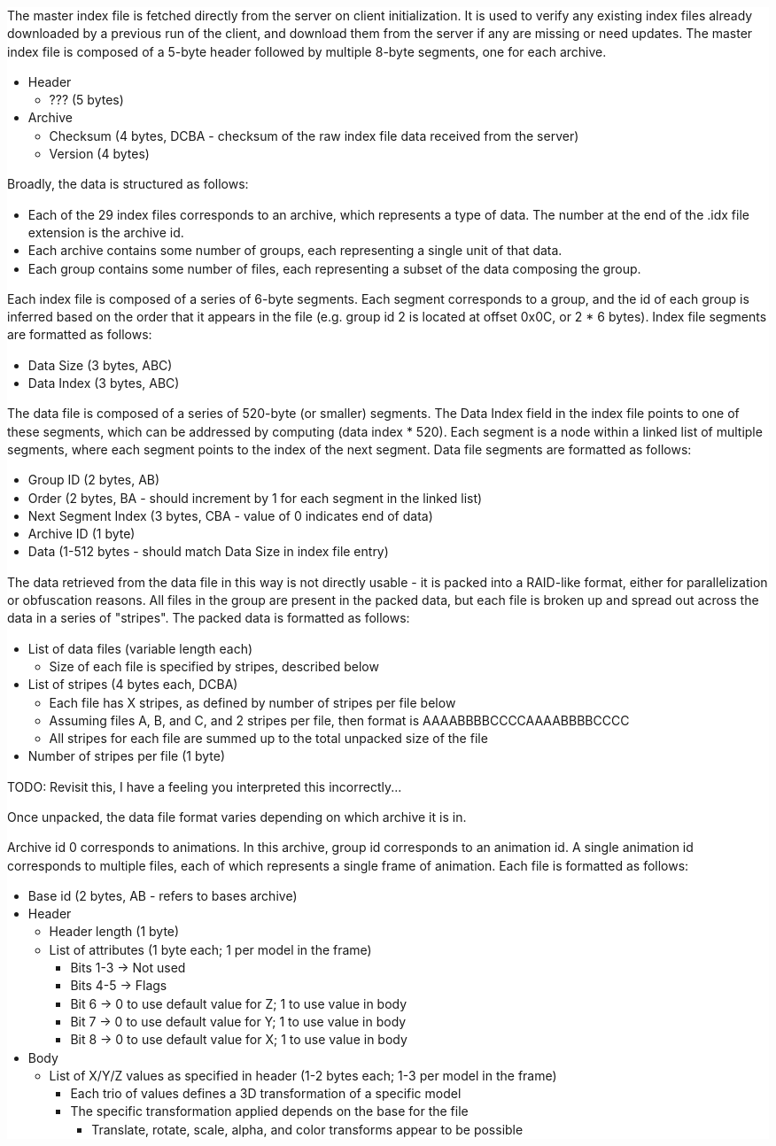 The master index file is fetched directly from the server on client initialization. It is used to verify any existing index files already downloaded by a previous run of the client, and download them from the server if any are missing or need updates. The master index file is composed of a 5-byte header followed by multiple 8-byte segments, one for each archive.
- Header
  - ??? (5 bytes)
- Archive
  - Checksum (4 bytes, DCBA - checksum of the raw index file data received from the server)
  - Version (4 bytes)

Broadly, the data is structured as follows:
- Each of the 29 index files corresponds to an archive, which represents a type of data. The number at the end of the .idx file extension is the archive id.
- Each archive contains some number of groups, each representing a single unit of that data.
- Each group contains some number of files, each representing a subset of the data composing the group.

Each index file is composed of a series of 6-byte segments. Each segment corresponds to a group, and the id of each group is inferred based on the order that it appears in the file (e.g. group id 2 is located at offset 0x0C, or 2 * 6 bytes). Index file segments are formatted as follows:
- Data Size (3 bytes, ABC)
- Data Index (3 bytes, ABC)

The data file is composed of a series of 520-byte (or smaller) segments. The Data Index field in the index file points to one of these segments, which can be addressed by computing (data index * 520). Each segment is a node within a linked list of multiple segments, where each segment points to the index of the next segment. Data file segments are formatted as follows:
- Group ID (2 bytes, AB)
- Order (2 bytes, BA - should increment by 1 for each segment in the linked list)
- Next Segment Index (3 bytes, CBA - value of 0 indicates end of data)
- Archive ID (1 byte)
- Data (1-512 bytes - should match Data Size in index file entry)

The data retrieved from the data file in this way is not directly usable - it is packed into a RAID-like format, either for parallelization or obfuscation reasons. All files in the group are present in the packed data, but each file is broken up and spread out across the data in a series of "stripes". The packed data is formatted as follows:
- List of data files (variable length each)
  - Size of each file is specified by stripes, described below
- List of stripes (4 bytes each, DCBA)
  - Each file has X stripes, as defined by number of stripes per file below
  - Assuming files A, B, and C, and 2 stripes per file, then format is AAAABBBBCCCCAAAABBBBCCCC
  - All stripes for each file are summed up to the total unpacked size of the file
- Number of stripes per file (1 byte)

TODO: Revisit this, I have a feeling you interpreted this incorrectly...

Once unpacked, the data file format varies depending on which archive it is in.

Archive id 0 corresponds to animations. In this archive, group id corresponds to an animation id. A single animation id corresponds to multiple files, each of which represents a single frame of animation. Each file is formatted as follows:
- Base id (2 bytes, AB - refers to bases archive)
- Header
  - Header length (1 byte)
  - List of attributes (1 byte each; 1 per model in the frame)
    - Bits 1-3 -> Not used
    - Bits 4-5 -> Flags
    - Bit 6 -> 0 to use default value for Z; 1 to use value in body
    - Bit 7 -> 0 to use default value for Y; 1 to use value in body
    - Bit 8 -> 0 to use default value for X; 1 to use value in body
- Body
  - List of X/Y/Z values as specified in header (1-2 bytes each; 1-3 per model in the frame)
    - Each trio of values defines a 3D transformation of a specific model
    - The specific transformation applied depends on the base for the file
      - Translate, rotate, scale, alpha, and color transforms appear to be possible